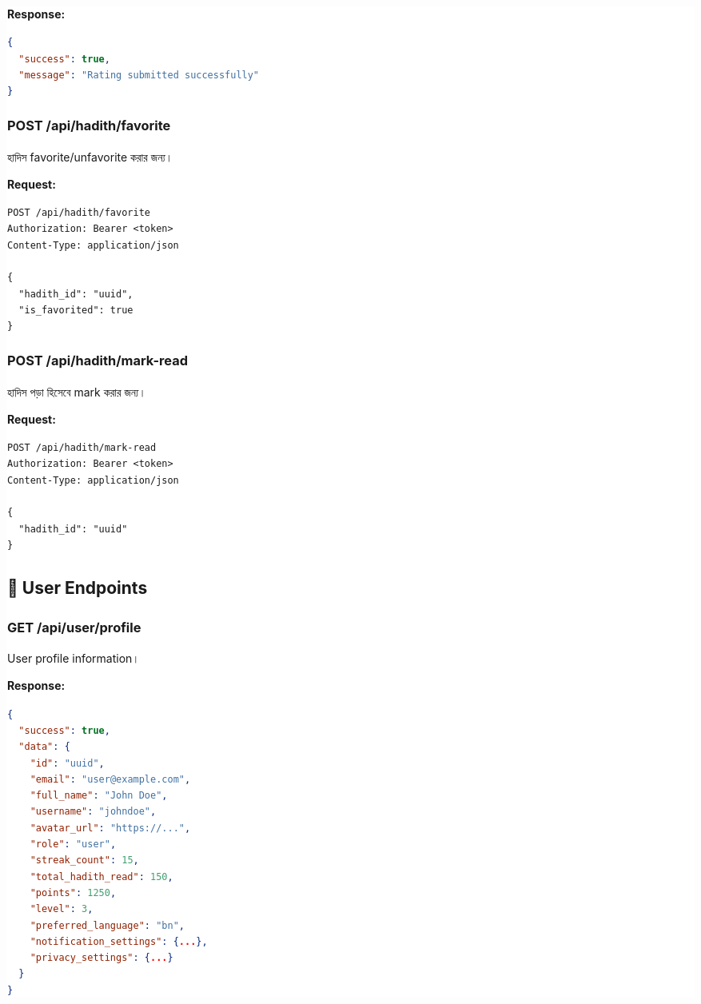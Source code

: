 **Response:**
```json
{
  "success": true,
  "message": "Rating submitted successfully"
}
```

### POST /api/hadith/favorite
হাদিস favorite/unfavorite করার জন্য।

**Request:**
```http
POST /api/hadith/favorite
Authorization: Bearer <token>
Content-Type: application/json

{
  "hadith_id": "uuid",
  "is_favorited": true
}
```

### POST /api/hadith/mark-read
হাদিস পড়া হিসেবে mark করার জন্য।

**Request:**
```http
POST /api/hadith/mark-read
Authorization: Bearer <token>
Content-Type: application/json

{
  "hadith_id": "uuid"
}
```

## 👤 User Endpoints

### GET /api/user/profile
User profile information।

**Response:**
```json
{
  "success": true,
  "data": {
    "id": "uuid",
    "email": "user@example.com",
    "full_name": "John Doe",
    "username": "johndoe",
    "avatar_url": "https://...",
    "role": "user",
    "streak_count": 15,
    "total_hadith_read": 150,
    "points": 1250,
    "level": 3,
    "preferred_language": "bn",
    "notification_settings": {...},
    "privacy_settings": {...}
  }
}
```
